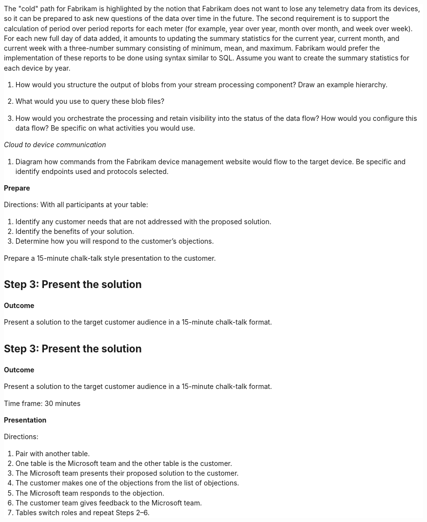 The "cold" path for Fabrikam is highlighted by the notion that Fabrikam does not want to lose any telemetry data from its devices, so it can be prepared to ask new questions of the data over time in the future. The second requirement is to support the calculation of period over period reports for each meter (for example, year over year, month over month, and week over week). For each new full day of data added, it amounts to updating the summary statistics for the current year, current month, and current week with a three-number summary consisting of minimum, mean, and maximum. Fabrikam would prefer the implementation of these reports to be done using syntax similar to SQL. Assume you want to create the summary statistics for each device by year.

1. How would you structure the output of blobs from your stream processing component? Draw an example hierarchy.

2. What would you use to query these blob files?

3. How would you orchestrate the processing and retain visibility into the status of the data flow? How would you configure this data flow? Be specific on what activities you would use.

*Cloud to device communication*

1.  Diagram how commands from the Fabrikam device management website would flow to the target device. Be specific and identify endpoints used and protocols selected.


**Prepare**

Directions: With all participants at your table: 

1.  Identify any customer needs that are not addressed with the proposed solution. 
2.  Identify the benefits of your solution. 
3.  Determine how you will respond to the customer’s objections. 

Prepare a 15-minute chalk-talk style presentation to the customer. 

## Step 3: Present the solution 

**Outcome**

Present a solution to the target customer audience in a 15-minute chalk-talk format.

## Step 3: Present the solution

**Outcome**
 
Present a solution to the target customer audience in a 15-minute chalk-talk format.

Time frame: 30 minutes

**Presentation** 

Directions:
1.  Pair with another table.
2.  One table is the Microsoft team and the other table is the customer.
3.  The Microsoft team presents their proposed solution to the customer.
4.  The customer makes one of the objections from the list of objections.
5.  The Microsoft team responds to the objection.
6.  The customer team gives feedback to the Microsoft team. 
7.  Tables switch roles and repeat Steps 2–6.
